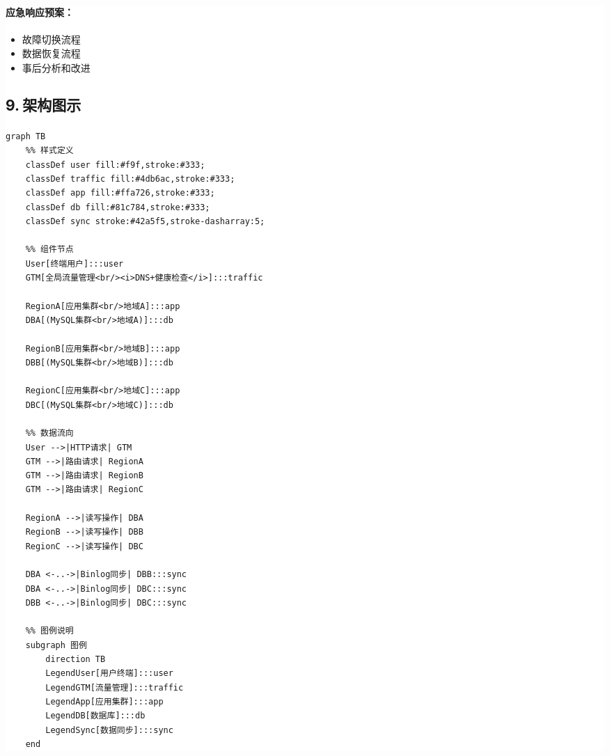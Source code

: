 #### 应急响应预案：
- 故障切换流程
- 数据恢复流程
- 事后分析和改进

## 9. 架构图示
```mermaid
graph TB
    %% 样式定义
    classDef user fill:#f9f,stroke:#333;
    classDef traffic fill:#4db6ac,stroke:#333;
    classDef app fill:#ffa726,stroke:#333;
    classDef db fill:#81c784,stroke:#333;
    classDef sync stroke:#42a5f5,stroke-dasharray:5;

    %% 组件节点
    User[终端用户]:::user
    GTM[全局流量管理<br/><i>DNS+健康检查</i>]:::traffic
    
    RegionA[应用集群<br/>地域A]:::app
    DBA[(MySQL集群<br/>地域A)]:::db
    
    RegionB[应用集群<br/>地域B]:::app
    DBB[(MySQL集群<br/>地域B)]:::db
    
    RegionC[应用集群<br/>地域C]:::app
    DBC[(MySQL集群<br/>地域C)]:::db

    %% 数据流向
    User -->|HTTP请求| GTM
    GTM -->|路由请求| RegionA
    GTM -->|路由请求| RegionB
    GTM -->|路由请求| RegionC
    
    RegionA -->|读写操作| DBA
    RegionB -->|读写操作| DBB
    RegionC -->|读写操作| DBC
    
    DBA <-..->|Binlog同步| DBB:::sync
    DBA <-..->|Binlog同步| DBC:::sync
    DBB <-..->|Binlog同步| DBC:::sync

    %% 图例说明
    subgraph 图例
        direction TB
        LegendUser[用户终端]:::user
        LegendGTM[流量管理]:::traffic
        LegendApp[应用集群]:::app
        LegendDB[数据库]:::db
        LegendSync[数据同步]:::sync
    end

```

